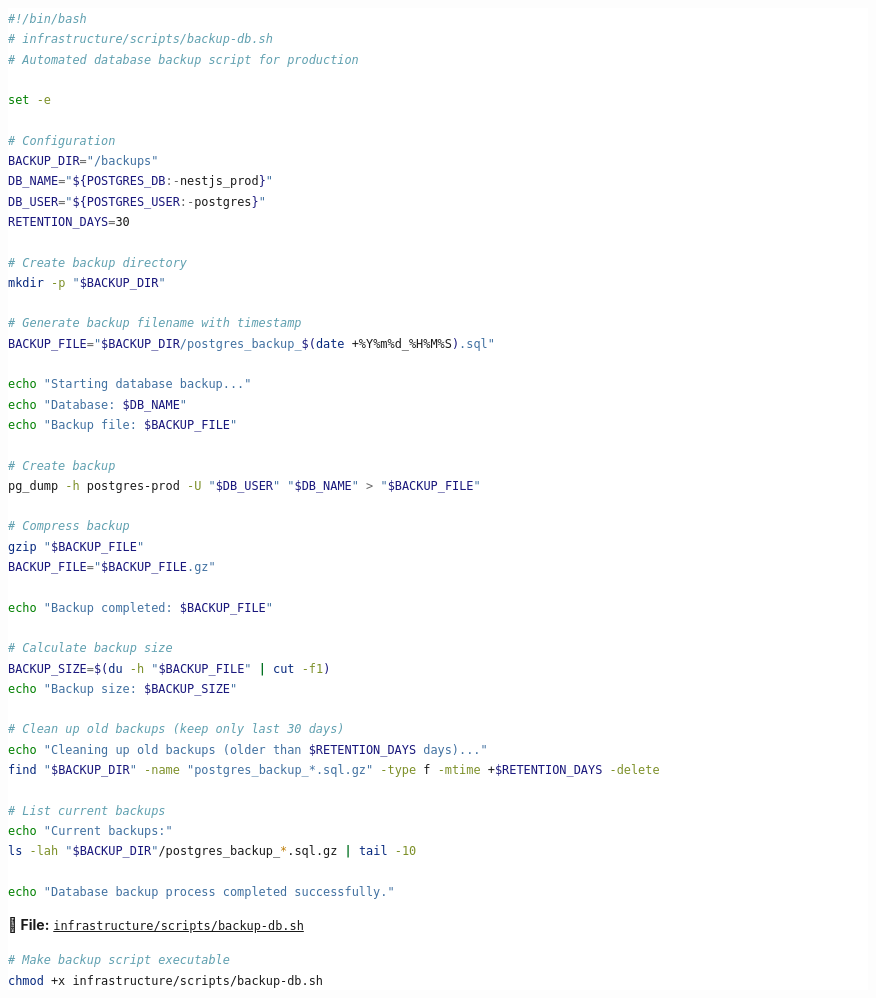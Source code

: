 ```bash
#!/bin/bash
# infrastructure/scripts/backup-db.sh
# Automated database backup script for production

set -e

# Configuration
BACKUP_DIR="/backups"
DB_NAME="${POSTGRES_DB:-nestjs_prod}"
DB_USER="${POSTGRES_USER:-postgres}"
RETENTION_DAYS=30

# Create backup directory
mkdir -p "$BACKUP_DIR"

# Generate backup filename with timestamp
BACKUP_FILE="$BACKUP_DIR/postgres_backup_$(date +%Y%m%d_%H%M%S).sql"

echo "Starting database backup..."
echo "Database: $DB_NAME"
echo "Backup file: $BACKUP_FILE"

# Create backup
pg_dump -h postgres-prod -U "$DB_USER" "$DB_NAME" > "$BACKUP_FILE"

# Compress backup
gzip "$BACKUP_FILE"
BACKUP_FILE="$BACKUP_FILE.gz"

echo "Backup completed: $BACKUP_FILE"

# Calculate backup size
BACKUP_SIZE=$(du -h "$BACKUP_FILE" | cut -f1)
echo "Backup size: $BACKUP_SIZE"

# Clean up old backups (keep only last 30 days)
echo "Cleaning up old backups (older than $RETENTION_DAYS days)..."
find "$BACKUP_DIR" -name "postgres_backup_*.sql.gz" -type f -mtime +$RETENTION_DAYS -delete

# List current backups
echo "Current backups:"
ls -lah "$BACKUP_DIR"/postgres_backup_*.sql.gz | tail -10

echo "Database backup process completed successfully."
```

**📁 File:** [`infrastructure/scripts/backup-db.sh`](../infrastructure/scripts/backup-db.sh)

```bash
# Make backup script executable
chmod +x infrastructure/scripts/backup-db.sh
```
